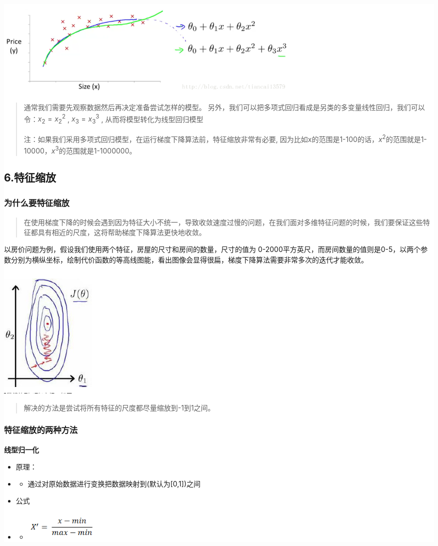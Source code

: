 ![1540616493267](/img/1540616493267.png)

> 通常我们需要先观察数据然后再决定准备尝试怎样的模型。 另外，我们可以把多项式回归看成是另类的多变量线性回归，我们可以令：$x_2 = x_2^2$ , $x_3 = x_3^3$ , 从而将模型转化为线型回归模型
>
> 注：如果我们采用多项式回归模型，在运行梯度下降算法前，特征缩放非常有必要, 因为比如x的范围是1-100的话，$x^2$的范围就是1-10000，$x^3$的范围就是1-1000000。
>

## 6.特征缩放

### 为什么要特征缩放

> 在使用梯度下降的时候会遇到因为特征大小不统一，导致收敛速度过慢的问题，在我们面对多维特征问题的时候，我们要保证这些特征都具有相近的尺度，这将帮助梯度下降算法更快地收敛。

以房价问题为例，假设我们使用两个特征，房屋的尺寸和房间的数量，尺寸的值为 0-2000平方英尺，而房间数量的值则是0-5，以两个参数分别为横纵坐标，绘制代价函数的等高线图能，看出图像会显得很扁，梯度下降算法需要非常多次的迭代才能收敛。

![1540567672941](/img/1540567672941.png)

> 解决的方法是尝试将所有特征的尺度都尽量缩放到-1到1之间。

### 特征缩放的两种方法

**线型归一化**

- 原理： 

- - 通过对原始数据进行变换把数据映射到(默认为[0,1])之间

- 公式

- - ![1540644955305](/img/1540644955305.png)
